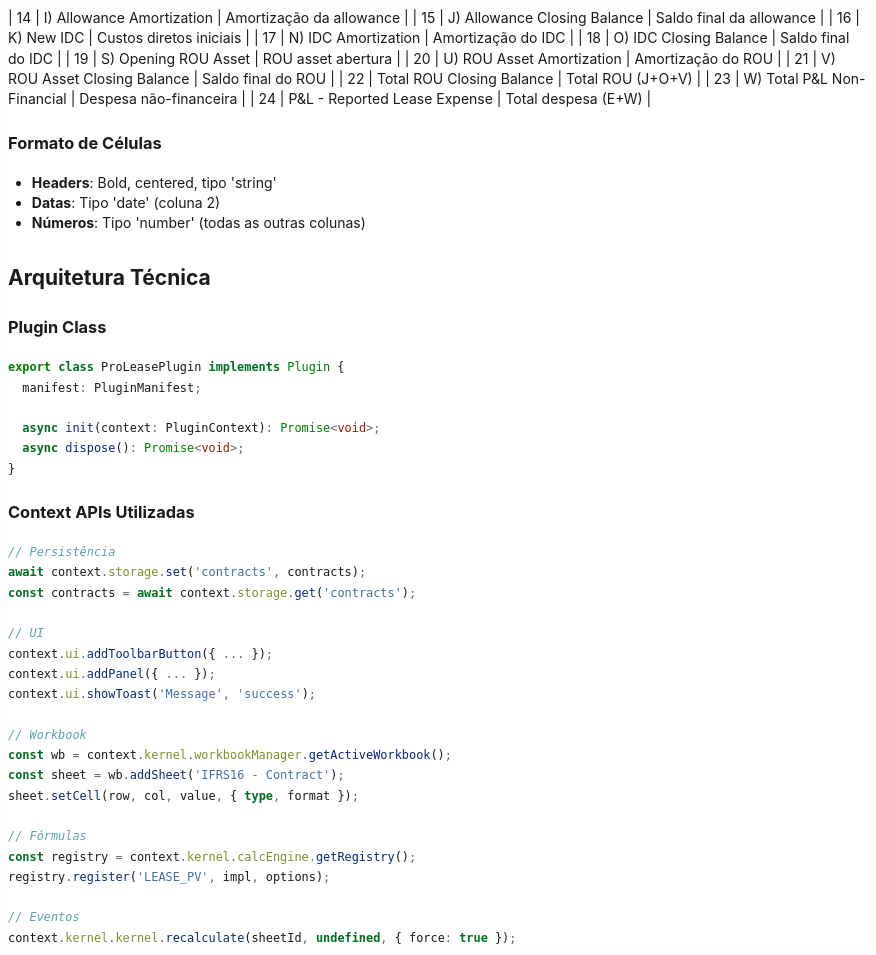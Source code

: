 | 14 | I) Allowance Amortization | Amortização da allowance |
| 15 | J) Allowance Closing Balance | Saldo final da allowance |
| 16 | K) New IDC | Custos diretos iniciais |
| 17 | N) IDC Amortization | Amortização do IDC |
| 18 | O) IDC Closing Balance | Saldo final do IDC |
| 19 | S) Opening ROU Asset | ROU asset abertura |
| 20 | U) ROU Asset Amortization | Amortização do ROU |
| 21 | V) ROU Asset Closing Balance | Saldo final do ROU |
| 22 | Total ROU Closing Balance | Total ROU (J+O+V) |
| 23 | W) Total P&L Non-Financial | Despesa não-financeira |
| 24 | P&L - Reported Lease Expense | Total despesa (E+W) |

### Formato de Células

- **Headers**: Bold, centered, tipo 'string'
- **Datas**: Tipo 'date' (coluna 2)
- **Números**: Tipo 'number' (todas as outras colunas)

## Arquitetura Técnica

### Plugin Class

```typescript
export class ProLeasePlugin implements Plugin {
  manifest: PluginManifest;

  async init(context: PluginContext): Promise<void>;
  async dispose(): Promise<void>;
}
```

### Context APIs Utilizadas

```typescript
// Persistência
await context.storage.set('contracts', contracts);
const contracts = await context.storage.get('contracts');

// UI
context.ui.addToolbarButton({ ... });
context.ui.addPanel({ ... });
context.ui.showToast('Message', 'success');

// Workbook
const wb = context.kernel.workbookManager.getActiveWorkbook();
const sheet = wb.addSheet('IFRS16 - Contract');
sheet.setCell(row, col, value, { type, format });

// Fórmulas
const registry = context.kernel.calcEngine.getRegistry();
registry.register('LEASE_PV', impl, options);

// Eventos
context.kernel.kernel.recalculate(sheetId, undefined, { force: true });
```
